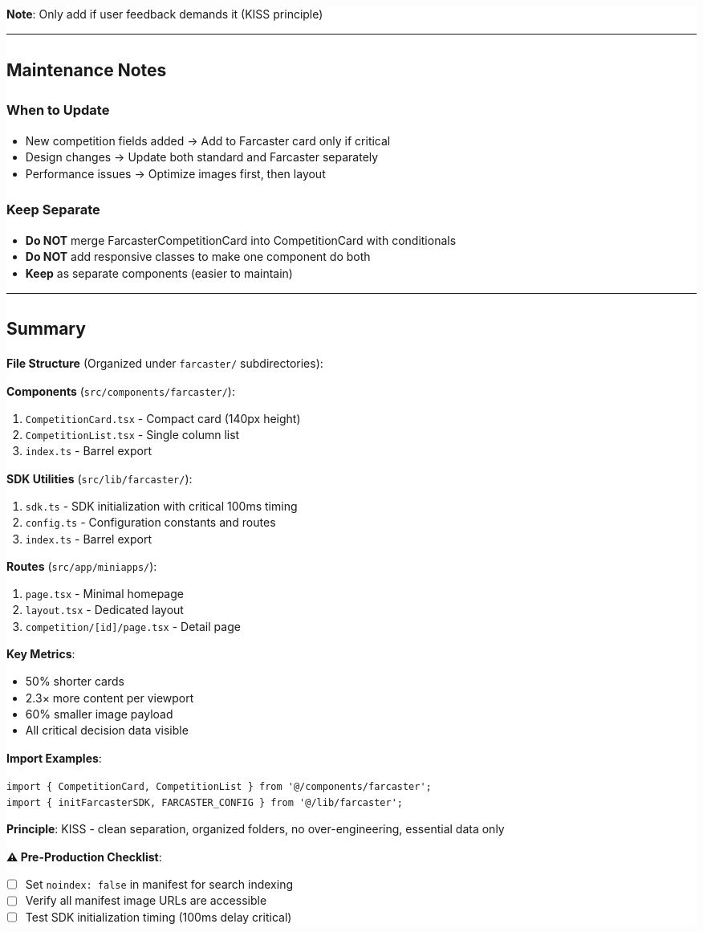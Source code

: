 **Note**: Only add if user feedback demands it (KISS principle)

---

## Maintenance Notes

### When to Update
- New competition fields added → Add to Farcaster card only if critical
- Design changes → Update both standard and Farcaster separately
- Performance issues → Optimize images first, then layout

### Keep Separate
- **Do NOT** merge FarcasterCompetitionCard into CompetitionCard with conditionals
- **Do NOT** add responsive classes to make one component do both
- **Keep** as separate components (easier to maintain)

---

## Summary

**File Structure** (Organized under `farcaster/` subdirectories):

**Components** (`src/components/farcaster/`):
1. `CompetitionCard.tsx` - Compact card (140px height)
2. `CompetitionList.tsx` - Single column list
3. `index.ts` - Barrel export

**SDK Utilities** (`src/lib/farcaster/`):
1. `sdk.ts` - SDK initialization with critical 100ms timing
2. `config.ts` - Configuration constants and routes
3. `index.ts` - Barrel export

**Routes** (`src/app/miniapps/`):
1. `page.tsx` - Minimal homepage
2. `layout.tsx` - Dedicated layout
3. `competition/[id]/page.tsx` - Detail page

**Key Metrics**:
- 50% shorter cards
- 2.3× more content per viewport
- 60% smaller image payload
- All critical decision data visible

**Import Examples**:
```tsx
import { CompetitionCard, CompetitionList } from '@/components/farcaster';
import { initFarcasterSDK, FARCASTER_CONFIG } from '@/lib/farcaster';
```

**Principle**: KISS - clean separation, organized folders, no over-engineering, essential data only

**⚠️ Pre-Production Checklist**:
- [ ] Set `noindex: false` in manifest for search indexing
- [ ] Verify all manifest image URLs are accessible
- [ ] Test SDK initialization timing (100ms delay critical)
